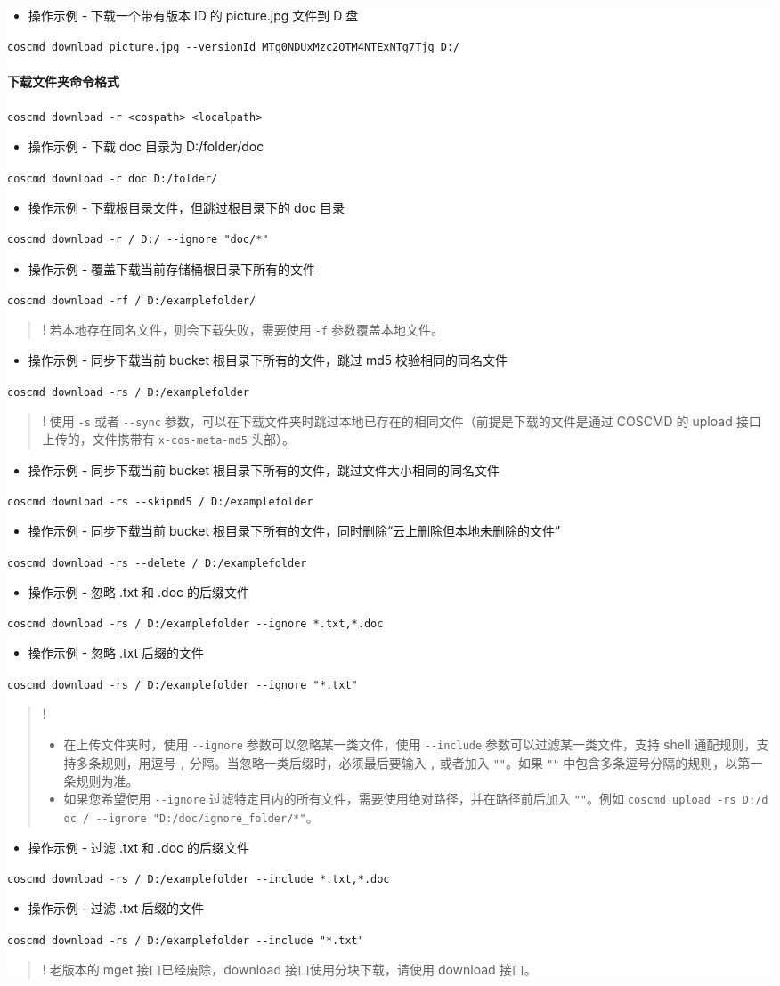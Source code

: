 - 操作示例 - 下载一个带有版本 ID 的 picture.jpg 文件到 D 盘
```plaintext
coscmd download picture.jpg --versionId MTg0NDUxMzc2OTM4NTExNTg7Tjg D:/
```

#### 下载文件夹命令格式
```plaintext
coscmd download -r <cospath> <localpath>
```
- 操作示例 - 下载 doc 目录为 D:/folder/doc
```plaintext
coscmd download -r doc D:/folder/
```
- 操作示例 - 下载根目录文件，但跳过根目录下的 doc 目录
```plaintext
coscmd download -r / D:/ --ignore "doc/*"
```
- 操作示例 - 覆盖下载当前存储桶根目录下所有的文件
```plaintext
coscmd download -rf / D:/examplefolder/
```
>! 若本地存在同名文件，则会下载失败，需要使用 `-f` 参数覆盖本地文件。
>
- 操作示例 - 同步下载当前 bucket 根目录下所有的文件，跳过 md5 校验相同的同名文件
```plaintext
coscmd download -rs / D:/examplefolder
```
>! 使用 `-s` 或者 `--sync` 参数，可以在下载文件夹时跳过本地已存在的相同文件（前提是下载的文件是通过 COSCMD 的 upload 接口上传的，文件携带有 `x-cos-meta-md5` 头部）。
>
- 操作示例 - 同步下载当前 bucket 根目录下所有的文件，跳过文件大小相同的同名文件
```plaintext
coscmd download -rs --skipmd5 / D:/examplefolder
```
- 操作示例 - 同步下载当前 bucket 根目录下所有的文件，同时删除“云上删除但本地未删除的文件”
```plaintext
coscmd download -rs --delete / D:/examplefolder
```
- 操作示例 - 忽略 .txt 和 .doc 的后缀文件
```plaintext
coscmd download -rs / D:/examplefolder --ignore *.txt,*.doc
```
- 操作示例 - 忽略 .txt 后缀的文件
```plaintext
coscmd download -rs / D:/examplefolder --ignore "*.txt"
```
>! 
> - 在上传文件夹时，使用 `--ignore` 参数可以忽略某一类文件，使用 `--include` 参数可以过滤某一类文件，支持 shell 通配规则，支持多条规则，用逗号 `,` 分隔。当忽略一类后缀时，必须最后要输入 `,` 或者加入 `""`。如果 `""` 中包含多条逗号分隔的规则，以第一条规则为准。
> - 如果您希望使用 `--ignore` 过滤特定目内的所有文件，需要使用绝对路径，并在路径前后加入 `""`。例如 `coscmd upload -rs D:/doc / --ignore "D:/doc/ignore_folder/*"`。
>
- 操作示例 - 过滤 .txt 和 .doc 的后缀文件
```plaintext
coscmd download -rs / D:/examplefolder --include *.txt,*.doc
```
- 操作示例 - 过滤 .txt 后缀的文件
```plaintext
coscmd download -rs / D:/examplefolder --include "*.txt"
```
>! 老版本的 mget 接口已经废除，download 接口使用分块下载，请使用 download 接口。
